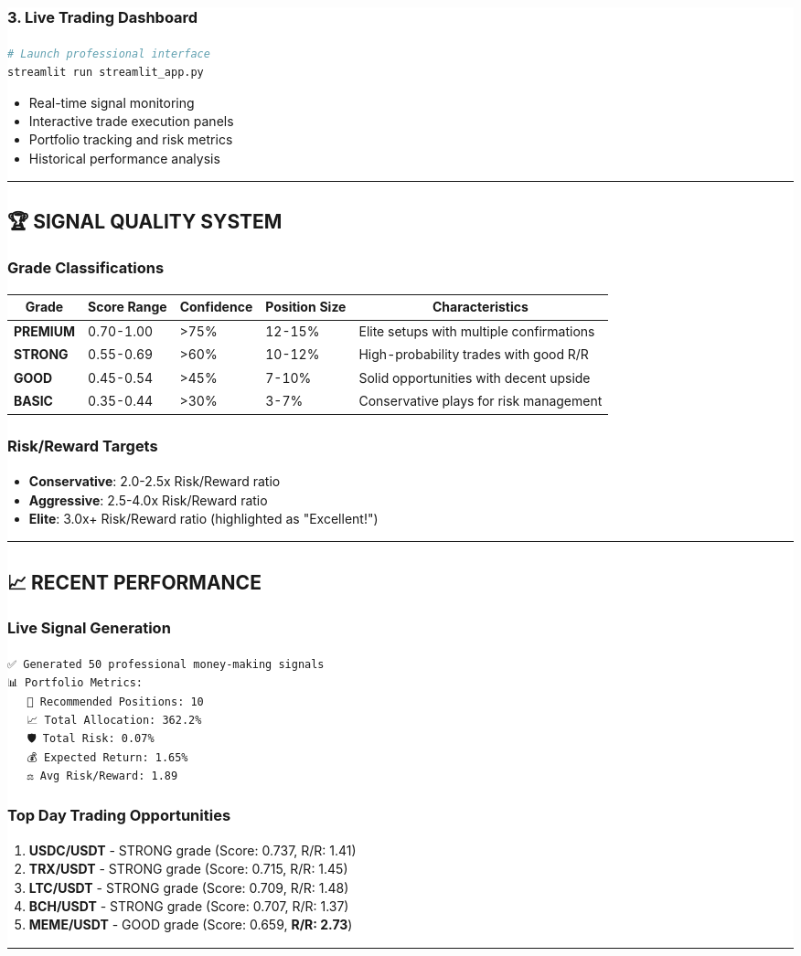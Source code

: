### 3. **Live Trading Dashboard**
```bash
# Launch professional interface
streamlit run streamlit_app.py
```
- Real-time signal monitoring
- Interactive trade execution panels
- Portfolio tracking and risk metrics
- Historical performance analysis

---

## 🏆 **SIGNAL QUALITY SYSTEM**

### **Grade Classifications**

| Grade | Score Range | Confidence | Position Size | Characteristics |
|-------|-------------|------------|---------------|-----------------|
| **PREMIUM** | 0.70-1.00 | >75% | 12-15% | Elite setups with multiple confirmations |
| **STRONG** | 0.55-0.69 | >60% | 10-12% | High-probability trades with good R/R |
| **GOOD** | 0.45-0.54 | >45% | 7-10% | Solid opportunities with decent upside |
| **BASIC** | 0.35-0.44 | >30% | 3-7% | Conservative plays for risk management |

### **Risk/Reward Targets**

- **Conservative**: 2.0-2.5x Risk/Reward ratio
- **Aggressive**: 2.5-4.0x Risk/Reward ratio
- **Elite**: 3.0x+ Risk/Reward ratio (highlighted as "Excellent!")

---

## 📈 **RECENT PERFORMANCE**

### **Live Signal Generation**
```
✅ Generated 50 professional money-making signals
📊 Portfolio Metrics:
   💼 Recommended Positions: 10
   📈 Total Allocation: 362.2%
   🛡️ Total Risk: 0.07%
   💰 Expected Return: 1.65%
   ⚖️ Avg Risk/Reward: 1.89
```

### **Top Day Trading Opportunities**
1. **USDC/USDT** - STRONG grade (Score: 0.737, R/R: 1.41)
2. **TRX/USDT** - STRONG grade (Score: 0.715, R/R: 1.45)
3. **LTC/USDT** - STRONG grade (Score: 0.709, R/R: 1.48)
4. **BCH/USDT** - STRONG grade (Score: 0.707, R/R: 1.37)
5. **MEME/USDT** - GOOD grade (Score: 0.659, **R/R: 2.73**)

---
